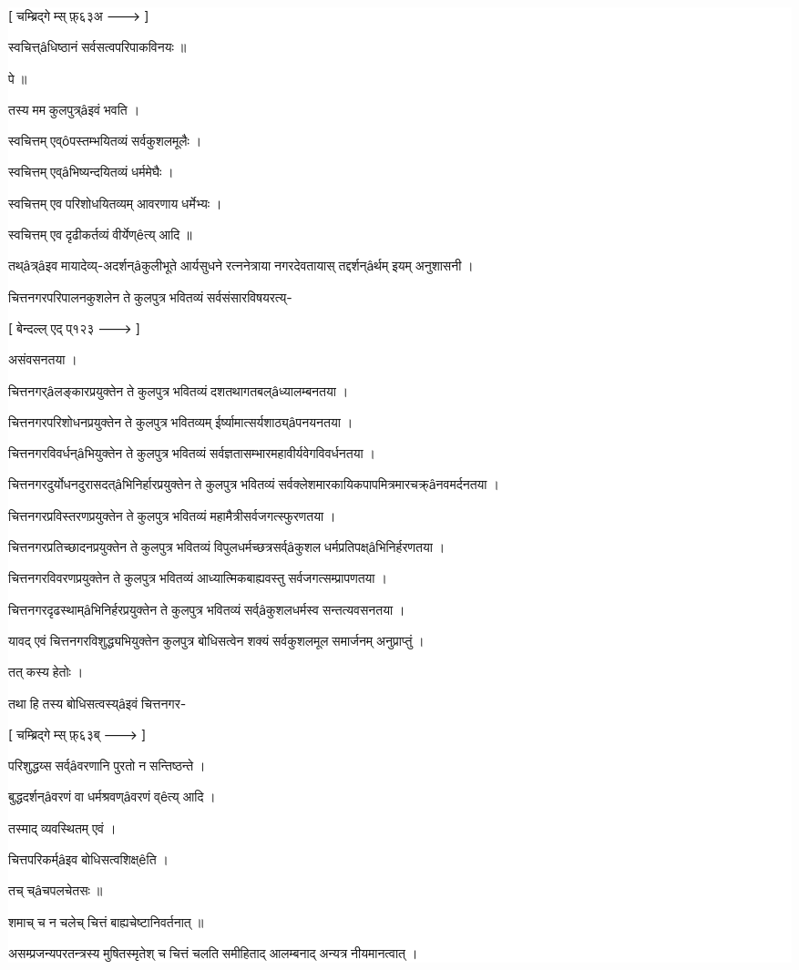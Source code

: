 [ चम्ब्रिद्गे म्स् फ़्६३अ ---> ]  
    
स्वचित्त्âधिष्ठानं सर्वसत्वपरिपाकविनयः ॥  
    
पे ॥  
    
तस्य मम कुलपुत्र्âइवं भवति ।  
    
स्वचित्तम् एव्ôपस्तम्भयितव्यं सर्वकुशलमूलैः ।  
    
स्वचित्तम् एव्âभिष्यन्दयितव्यं धर्ममेघैः ।  
    
स्वचित्तम् एव परिशोधयितव्यम् आवरणाय धर्मेभ्यः ।  
    
स्वचित्तम् एव दृढीकर्तव्यं वीर्येण्êत्य् आदि ॥  
    
तथ्âत्र्âइव मायादेव्य्-अदर्शन्âकुलीभूते आर्यसुधने रत्ननेत्राया नगरदेवतायास् तद्दर्शन्âर्थम् इयम् अनुशासनी ।  
    
चित्तनगरपरिपालनकुशलेन ते कुलपुत्र भवितव्यं सर्वसंसारविषयरत्य्-  
    
[ बेन्दल्ल् एद् प्१२३ ---> ]  
    
असंवसनतया ।  
    
चित्तनगर्âलङ्कारप्रयुक्तेन ते कुलपुत्र भवितव्यं दशतथागतबल्âध्यालम्बनतया ।  
    
चित्तनगरपरिशोधनप्रयुक्तेन ते कुलपुत्र भवितव्यम् ईर्ष्यामात्सर्यशाठ्य्âपनयनतया ।  
    
चित्तनगरविवर्धन्âभियुक्तेन ते कुलपुत्र भवितव्यं सर्वज्ञतासम्भारमहावीर्यवेगविवर्धनतया ।  
    
चित्तनगरदुर्योधनदुरासदत्âभिनिर्हारप्रयुक्तेन ते कुलपुत्र भवितव्यं सर्वक्लेशमारकायिकपापमित्रमारचक्र्âनवमर्दनतया ।  
    
चित्तनगरप्रविस्तरणप्रयुक्तेन ते कुलपुत्र भवितव्यं महामैत्रीसर्वजगत्स्फुरणतया ।  
    
चित्तनगरप्रतिच्छादनप्रयुक्तेन ते कुलपुत्र भवितव्यं विपुलधर्मच्छत्रसर्व्âकुशल धर्मप्रतिपक्ष्âभिनिर्हरणतया ।  
    
चित्तनगरविवरणप्रयुक्तेन ते कुलपुत्र भवितव्यं आध्यात्मिकबाह्यवस्तु सर्वजगत्सम्प्रापणतया ।  
    
चित्तनगरदृढस्थाम्âभिनिर्हरप्रयुक्तेन ते कुलपुत्र भवितव्यं सर्व्âकुशलधर्मस्व सन्तत्यवसनतया ।  
    
यावद् एवं चित्तनगरविशुद्ध्यभियुक्तेन कुलपुत्र बोधिसत्वेन शक्यं सर्वकुशलमूल समार्जनम् अनुप्राप्तुं ।  
    
तत् कस्य हेतोः ।  
    
तथा हि तस्य बोधिसत्वस्य्âइवं चित्तनगर-  
    
[ चम्ब्रिद्गे म्स् फ़्६३ब् ---> ]  
    
परिशुद्धय्स सर्व्âवरणानि पुरतो न सन्तिष्ठन्ते ।  
    
बुद्धदर्शन्âवरणं वा धर्मश्रवण्âवरणं व्êत्य् आदि ।  
    
तस्माद् व्यवस्थितम् एवं ।  
    
चित्तपरिकर्म्âइव बोधिसत्वशिक्ष्êति ।  
    
तच् च्âचपलचेतसः ॥  
    
शमाच् च न चलेच् चित्तं बाह्यचेष्टानिवर्तनात् ॥  
    
असम्प्रजन्यपरतन्त्रस्य मुषितस्मृतेश् च चित्तं चलति समीहिताद् आलम्बनाद् अन्यत्र नीयमानत्वात् ।  
    